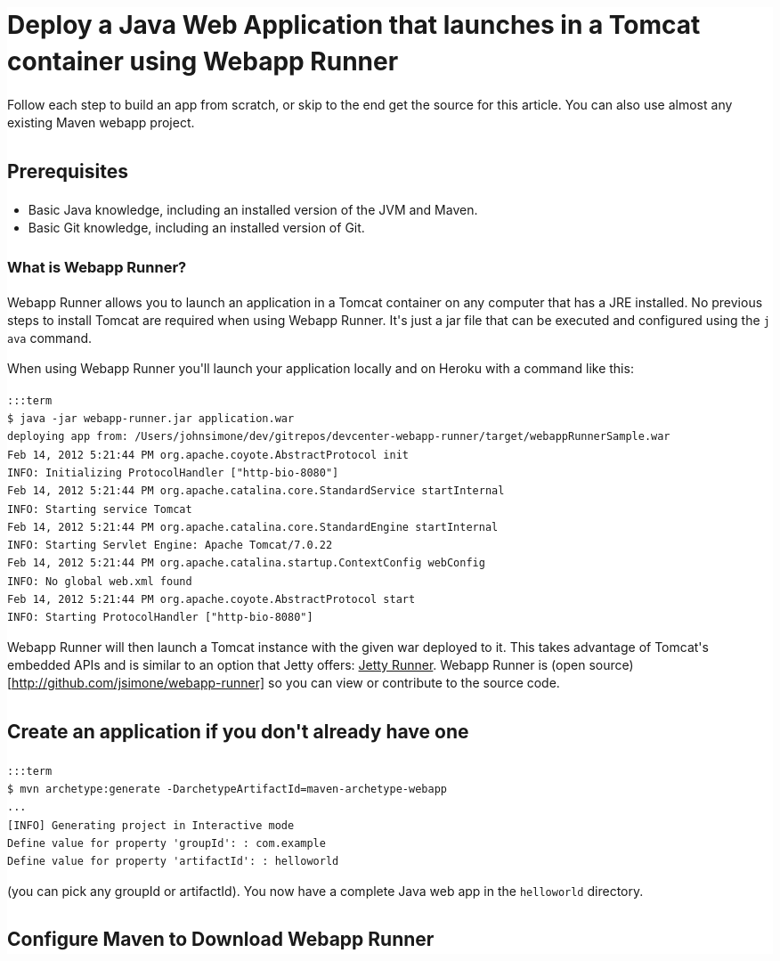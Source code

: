 # Deploy a Java Web Application that launches in a Tomcat container using Webapp Runner

Follow each step to build an app from scratch, or skip to the end get the source for this article. You can also use almost any existing Maven webapp project.

## Prerequisites

* Basic Java knowledge, including an installed version of the JVM and Maven.
* Basic Git knowledge, including an installed version of Git.

### What is Webapp Runner?
Webapp Runner allows you to launch an application in a Tomcat container on any computer that has a JRE installed. No previous steps to install Tomcat are required when using Webapp Runner. It's just a jar file that can be executed and configured using the `java` command.

When using Webapp Runner you'll launch your application locally and on Heroku with a command like this:
    
    :::term
    $ java -jar webapp-runner.jar application.war
    deploying app from: /Users/johnsimone/dev/gitrepos/devcenter-webapp-runner/target/webappRunnerSample.war
    Feb 14, 2012 5:21:44 PM org.apache.coyote.AbstractProtocol init
    INFO: Initializing ProtocolHandler ["http-bio-8080"]
    Feb 14, 2012 5:21:44 PM org.apache.catalina.core.StandardService startInternal
    INFO: Starting service Tomcat
    Feb 14, 2012 5:21:44 PM org.apache.catalina.core.StandardEngine startInternal
    INFO: Starting Servlet Engine: Apache Tomcat/7.0.22
    Feb 14, 2012 5:21:44 PM org.apache.catalina.startup.ContextConfig webConfig
    INFO: No global web.xml found
    Feb 14, 2012 5:21:44 PM org.apache.coyote.AbstractProtocol start
    INFO: Starting ProtocolHandler ["http-bio-8080"]

Webapp Runner will then launch a Tomcat instance with the given war deployed to it. This takes advantage of Tomcat's embedded APIs and is similar to an option that Jetty offers: [Jetty Runner](http://blogs.webtide.com/janb/entry/jetty_runner). Webapp Runner is (open source)[http://github.com/jsimone/webapp-runner] so you can view or contribute to the source code.

## Create an application if you don't already have one

    :::term
    $ mvn archetype:generate -DarchetypeArtifactId=maven-archetype-webapp
    ...
    [INFO] Generating project in Interactive mode
    Define value for property 'groupId': : com.example
    Define value for property 'artifactId': : helloworld
    
(you can pick any groupId or artifactId). You now have a complete Java web app in the `helloworld` directory.

## Configure Maven to Download Webapp Runner
